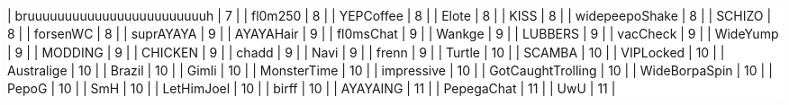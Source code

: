 | bruuuuuuuuuuuuuuuuuuuuuuuuh                                                                          | 7     |
| fl0m250                                                                                              | 8     |
| YEPCoffee                                                                                            | 8     |
| Elote                                                                                                | 8     |
| KISS                                                                                                 | 8     |
| widepeepoShake                                                                                       | 8     |
| SCHIZO                                                                                               | 8     |
| forsenWC                                                                                             | 8     |
| suprAYAYA                                                                                            | 9     |
| AYAYAHair                                                                                            | 9     |
| fl0msChat                                                                                            | 9     |
| Wankge                                                                                               | 9     |
| LUBBERS                                                                                              | 9     |
| vacCheck                                                                                             | 9     |
| WideYump                                                                                             | 9     |
| MODDING                                                                                              | 9     |
| CHICKEN                                                                                              | 9     |
| chadd                                                                                                | 9     |
| Navi                                                                                                 | 9     |
| frenn                                                                                                | 9     |
| Turtle                                                                                               | 10    |
| SCAMBA                                                                                               | 10    |
| VIPLocked                                                                                            | 10    |
| Australige                                                                                           | 10    |
| Brazil                                                                                               | 10    |
| Gimli                                                                                                | 10    |
| MonsterTime                                                                                          | 10    |
| impressive                                                                                           | 10    |
| GotCaughtTrolling                                                                                    | 10    |
| WideBorpaSpin                                                                                        | 10    |
| PepoG                                                                                                | 10    |
| SmH                                                                                                  | 10    |
| LetHimJoel                                                                                           | 10    |
| birff                                                                                                | 10    |
| AYAYAING                                                                                             | 11    |
| PepegaChat                                                                                           | 11    |
| UwU                                                                                                  | 11    |